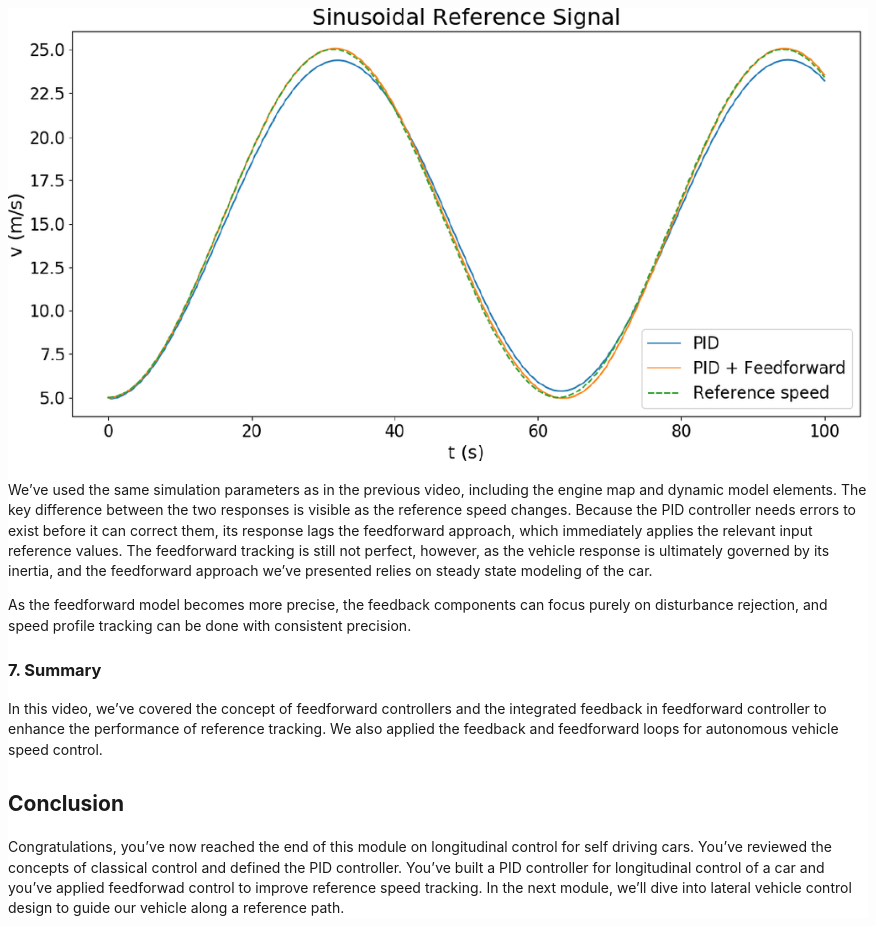 ![](assets/-6d797611-ccee-4348-b911-2e16098218b1untitled.png)

We’ve used the same simulation parameters as in the previous video, including the engine map and dynamic model elements. The key difference between the two responses is visible as the reference speed changes. Because the PID controller needs errors to exist before it can correct them, its response lags the feedforward approach, which immediately applies the relevant input reference values. The feedforward tracking is still not perfect, however, as the vehicle response is ultimately governed by its inertia, and the feedforward approach we’ve presented relies on steady state modeling of the car.

As the feedforward model becomes more precise, the feedback components can focus purely on disturbance rejection, and speed profile tracking can be done with consistent precision.

### 7. Summary

In this video, we’ve covered the concept of feedforward controllers and the integrated feedback in feedforward controller to enhance the performance of reference tracking. We also applied the feedback and feedforward loops for autonomous vehicle speed control.

## Conclusion

Congratulations, you’ve now reached the end of this module on longitudinal control for self driving cars. You’ve reviewed the concepts of classical control and defined the PID controller. You’ve built a PID controller for longitudinal control of a car and you’ve applied feedforwad control to improve reference speed tracking. In the next module, we’ll dive into lateral vehicle control design to guide our vehicle along a reference path.

